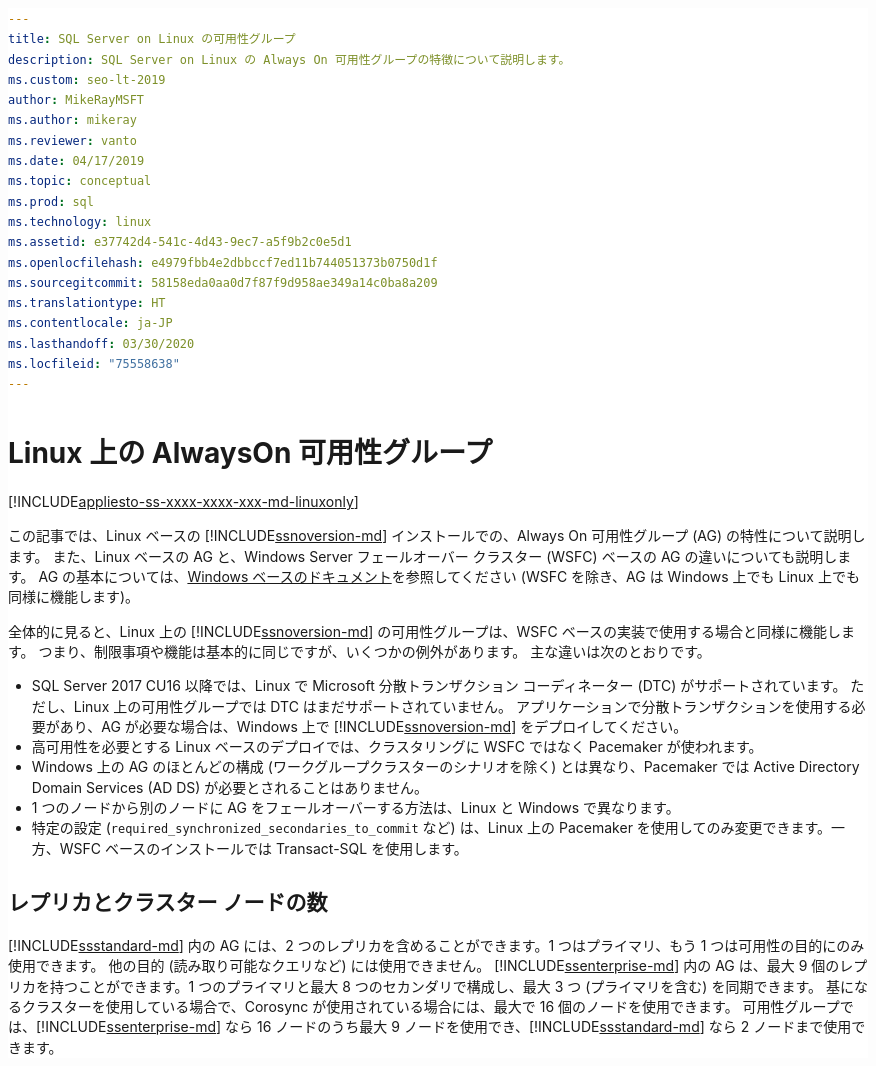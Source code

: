 ```yaml
---
title: SQL Server on Linux の可用性グループ
description: SQL Server on Linux の Always On 可用性グループの特徴について説明します。
ms.custom: seo-lt-2019
author: MikeRayMSFT
ms.author: mikeray
ms.reviewer: vanto
ms.date: 04/17/2019
ms.topic: conceptual
ms.prod: sql
ms.technology: linux
ms.assetid: e37742d4-541c-4d43-9ec7-a5f9b2c0e5d1
ms.openlocfilehash: e4979fbb4e2dbbccf7ed11b744051373b0750d1f
ms.sourcegitcommit: 58158eda0aa0d7f87f9d958ae349a14c0ba8a209
ms.translationtype: HT
ms.contentlocale: ja-JP
ms.lasthandoff: 03/30/2020
ms.locfileid: "75558638"
---
```

# <a name="always-on-availability-groups-on-linux"></a>Linux 上の AlwaysOn 可用性グループ

[!INCLUDE[appliesto-ss-xxxx-xxxx-xxx-md-linuxonly](../includes/appliesto-ss-xxxx-xxxx-xxx-md-linuxonly.md)]

この記事では、Linux ベースの [!INCLUDE[ssnoversion-md](../includes/ssnoversion-md.md)] インストールでの、Always On 可用性グループ (AG) の特性について説明します。 また、Linux ベースの AG と、Windows Server フェールオーバー クラスター (WSFC) ベースの AG の違いについても説明します。 AG の基本については、[Windows ベースのドキュメント](../database-engine/availability-groups/windows/overview-of-always-on-availability-groups-sql-server.md)を参照してください (WSFC を除き、AG は Windows 上でも Linux 上でも同様に機能します)。

全体的に見ると、Linux 上の [!INCLUDE[ssnoversion-md](../includes/ssnoversion-md.md)] の可用性グループは、WSFC ベースの実装で使用する場合と同様に機能します。 つまり、制限事項や機能は基本的に同じですが、いくつかの例外があります。 主な違いは次のとおりです。

-   SQL Server 2017 CU16 以降では、Linux で Microsoft 分散トランザクション コーディネーター (DTC) がサポートされています。 ただし、Linux 上の可用性グループでは DTC はまだサポートされていません。 アプリケーションで分散トランザクションを使用する必要があり、AG が必要な場合は、Windows 上で [!INCLUDE[ssnoversion-md](../includes/ssnoversion-md.md)] をデプロイしてください。
-   高可用性を必要とする Linux ベースのデプロイでは、クラスタリングに WSFC ではなく Pacemaker が使われます。
-   Windows 上の AG のほとんどの構成 (ワークグループクラスターのシナリオを除く) とは異なり、Pacemaker では Active Directory Domain Services (AD DS) が必要とされることはありません。
-   1 つのノードから別のノードに AG をフェールオーバーする方法は、Linux と Windows で異なります。
-   特定の設定 (`required_synchronized_secondaries_to_commit` など) は、Linux 上の Pacemaker を使用してのみ変更できます。一方、WSFC ベースのインストールでは Transact-SQL を使用します。

## <a name="number-of-replicas-and-cluster-nodes"></a>レプリカとクラスター ノードの数

[!INCLUDE[ssstandard-md](../includes/ssstandard-md.md)] 内の AG には、2 つのレプリカを含めることができます。1 つはプライマリ、もう 1 つは可用性の目的にのみ使用できます。 他の目的 (読み取り可能なクエリなど) には使用できません。 [!INCLUDE[ssenterprise-md](../includes/ssenterprise-md.md)] 内の AG は、最大 9 個のレプリカを持つことができます。1 つのプライマリと最大 8 つのセカンダリで構成し、最大 3 つ (プライマリを含む) を同期できます。 基になるクラスターを使用している場合で、Corosync が使用されている場合には、最大で 16 個のノードを使用できます。 可用性グループでは、[!INCLUDE[ssenterprise-md](../includes/ssenterprise-md.md)] なら 16 ノードのうち最大 9 ノードを使用でき、[!INCLUDE[ssstandard-md](../includes/ssstandard-md.md)] なら 2 ノードまで使用できます。

